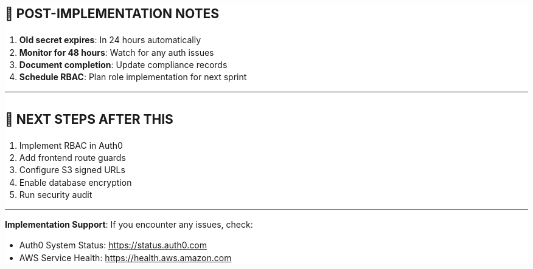 
## 📝 **POST-IMPLEMENTATION NOTES**

1. **Old secret expires**: In 24 hours automatically
2. **Monitor for 48 hours**: Watch for any auth issues
3. **Document completion**: Update compliance records
4. **Schedule RBAC**: Plan role implementation for next sprint

---

## 🎯 **NEXT STEPS AFTER THIS**

1. Implement RBAC in Auth0
2. Add frontend route guards
3. Configure S3 signed URLs
4. Enable database encryption
5. Run security audit

---

**Implementation Support**: If you encounter any issues, check:
- Auth0 System Status: https://status.auth0.com
- AWS Service Health: https://health.aws.amazon.com
